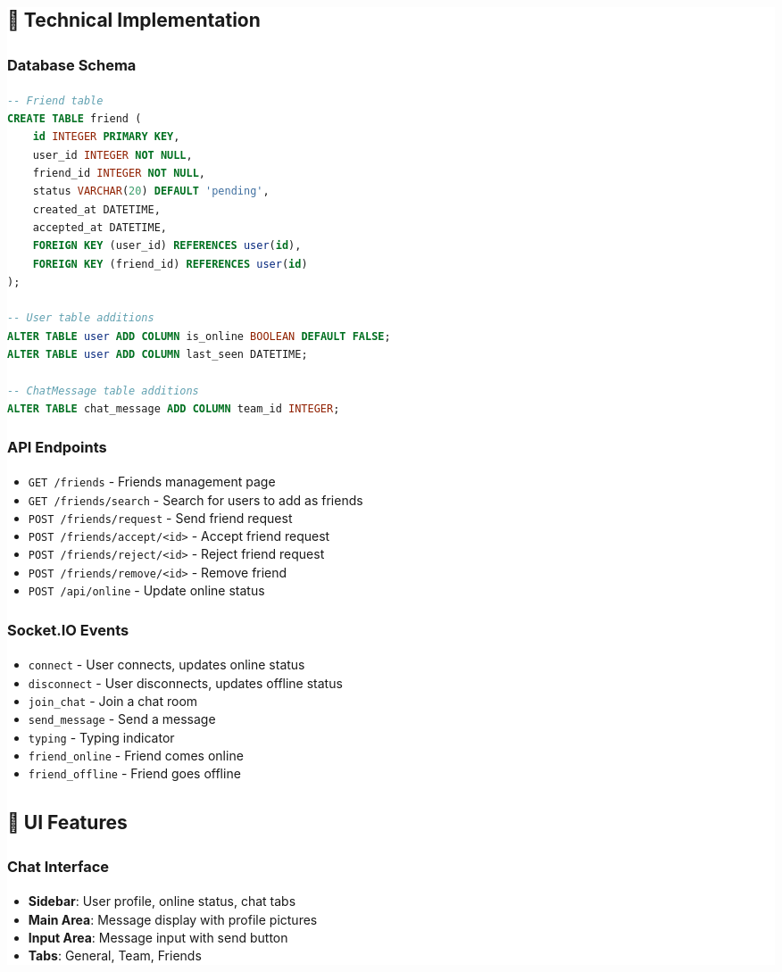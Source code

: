 ## 🔧 Technical Implementation

### Database Schema
```sql
-- Friend table
CREATE TABLE friend (
    id INTEGER PRIMARY KEY,
    user_id INTEGER NOT NULL,
    friend_id INTEGER NOT NULL,
    status VARCHAR(20) DEFAULT 'pending',
    created_at DATETIME,
    accepted_at DATETIME,
    FOREIGN KEY (user_id) REFERENCES user(id),
    FOREIGN KEY (friend_id) REFERENCES user(id)
);

-- User table additions
ALTER TABLE user ADD COLUMN is_online BOOLEAN DEFAULT FALSE;
ALTER TABLE user ADD COLUMN last_seen DATETIME;

-- ChatMessage table additions
ALTER TABLE chat_message ADD COLUMN team_id INTEGER;
```

### API Endpoints
- `GET /friends` - Friends management page
- `GET /friends/search` - Search for users to add as friends
- `POST /friends/request` - Send friend request
- `POST /friends/accept/<id>` - Accept friend request
- `POST /friends/reject/<id>` - Reject friend request
- `POST /friends/remove/<id>` - Remove friend
- `POST /api/online` - Update online status

### Socket.IO Events
- `connect` - User connects, updates online status
- `disconnect` - User disconnects, updates offline status
- `join_chat` - Join a chat room
- `send_message` - Send a message
- `typing` - Typing indicator
- `friend_online` - Friend comes online
- `friend_offline` - Friend goes offline

## 🎨 UI Features

### Chat Interface
- **Sidebar**: User profile, online status, chat tabs
- **Main Area**: Message display with profile pictures
- **Input Area**: Message input with send button
- **Tabs**: General, Team, Friends

